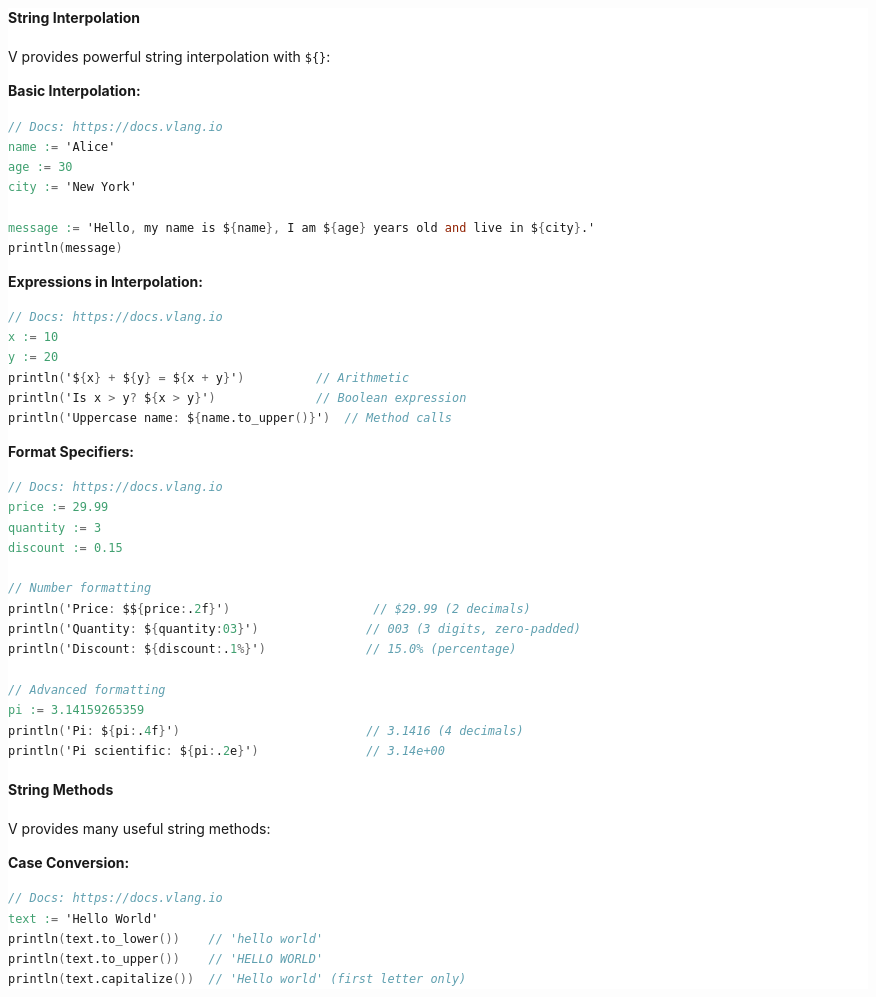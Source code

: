 #### String Interpolation

V provides powerful string interpolation with `${}`:

**Basic Interpolation:**
```v
// Docs: https://docs.vlang.io
name := 'Alice'
age := 30
city := 'New York'

message := 'Hello, my name is ${name}, I am ${age} years old and live in ${city}.'
println(message)
```

**Expressions in Interpolation:**
```v
// Docs: https://docs.vlang.io
x := 10
y := 20
println('${x} + ${y} = ${x + y}')          // Arithmetic
println('Is x > y? ${x > y}')              // Boolean expression
println('Uppercase name: ${name.to_upper()}')  // Method calls
```

**Format Specifiers:**
```v
// Docs: https://docs.vlang.io
price := 29.99
quantity := 3
discount := 0.15

// Number formatting
println('Price: $${price:.2f}')                    // $29.99 (2 decimals)
println('Quantity: ${quantity:03}')               // 003 (3 digits, zero-padded)
println('Discount: ${discount:.1%}')              // 15.0% (percentage)

// Advanced formatting
pi := 3.14159265359
println('Pi: ${pi:.4f}')                          // 3.1416 (4 decimals)
println('Pi scientific: ${pi:.2e}')               // 3.14e+00
```

#### String Methods

V provides many useful string methods:

**Case Conversion:**
```v
// Docs: https://docs.vlang.io
text := 'Hello World'
println(text.to_lower())    // 'hello world'
println(text.to_upper())    // 'HELLO WORLD'
println(text.capitalize())  // 'Hello world' (first letter only)
```
